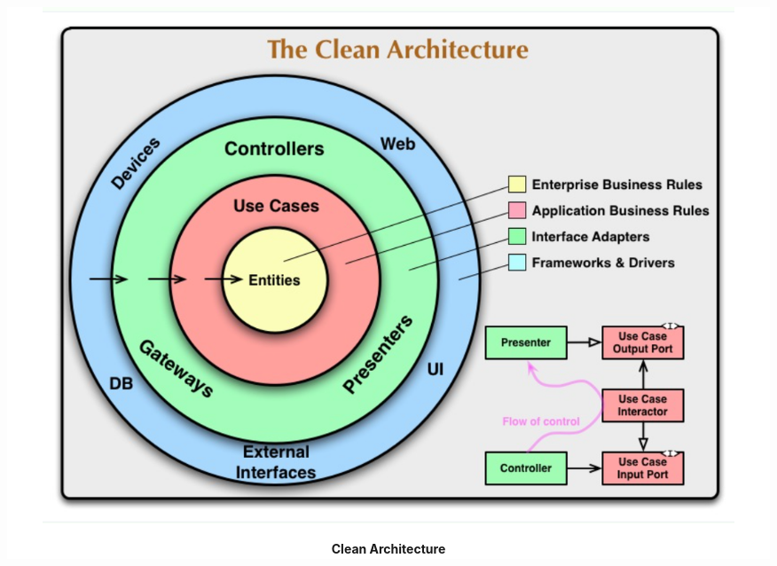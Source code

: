 <figure>
	<img loading="lazy" src="./assets/img/clean-architecture.png" width="100%" alt="Clean Architecture">
	<figcaption>
		<p align="center">
			<b>Clean Architecture</b>
		</p>
	</figcaption>
</figure>

<figure>